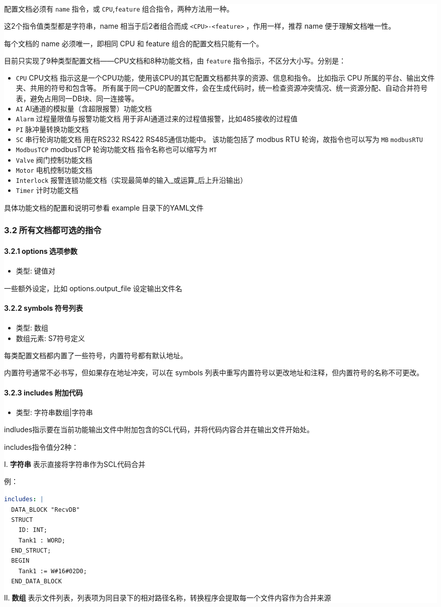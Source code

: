 配置文档必须有 `name` 指令，或 `CPU`,`feature` 组合指令，两种方法用一种。

这2个指令值类型都是字符串，name 相当于后2者组合而成  `<CPU>-<feature>` ，作用一样，推荐 name 便于理解文档唯一性。

每个文档的 name 必须唯一，即相同 CPU 和 feature 组合的配置文档只能有一个。

目前只实现了9种类型配置文档——CPU文档和8种功能文档，由 `feature` 指令指示，不区分大小写。分别是：

* `CPU`          CPU文档
  指示这是一个CPU功能，使用该CPU的其它配置文档都共享的资源、信息和指令。
  比如指示 CPU 所属的平台、输出文件夹、共用的符号和包含等。
  所有属于同一CPU的配置文件，会在生成代码时，统一检查资源冲突情况、统一资源分配、自动合并符号表，避免占用同一DB块、同一连接等。
* `AI`           AI通道的模拟量（含超限报警）功能文档
* `Alarm`        过程量限值与报警功能文档
  用于非AI通道过来的过程值报警，比如485接收的过程值
* `PI`           脉冲量转换功能文档
* `SC`           串行轮询功能文档
  用在RS232 RS422 RS485通信功能中。
  该功能包括了 modbus RTU 轮询，故指令也可以写为 `MB` `modbusRTU`
* `ModbusTCP`    modbusTCP 轮询功能文档
  指令名称也可以缩写为 `MT`
* `Valve`        阀门控制功能文档
* `Motor`        电机控制功能文档
* `Interlock`    报警连锁功能文档（实现最简单的输入_或运算_后上升沿输出）
* `Timer`        计时功能文档

具体功能文档的配置和说明可参看 example 目录下的YAML文件

### 3.2 所有文档都可选的指令

#### 3.2.1 options 选项参数

* 类型: 键值对

一些额外设定，比如 options.output_file 设定输出文件名

#### 3.2.2 symbols 符号列表

* 类型: 数组
* 数组元素: S7符号定义

每类配置文档都内置了一些符号，内置符号都有默认地址。

内置符号通常不必书写，但如果存在地址冲突，可以在 symbols 列表中重写内置符号以更改地址和注释，但内置符号的名称不可更改。

#### 3.2.3 includes 附加代码

* 类型: 字符串数组|字符串

indludes指示要在当前功能输出文件中附加包含的SCL代码，并将代码内容合并在输出文件开始处。

includes指令值分2种：

I. **字符串** 表示直接将字符串作为SCL代码合并

例：

```yaml
includes: |
  DATA_BLOCK "RecvDB"
  STRUCT
    ID: INT;
    Tank1 : WORD;
  END_STRUCT;
  BEGIN
    Tank1 := W#16#02D0;
  END_DATA_BLOCK
```
II. **数组**   表示文件列表，列表项为同目录下的相对路径名称，转换程序会提取每一个文件内容作为合并来源
